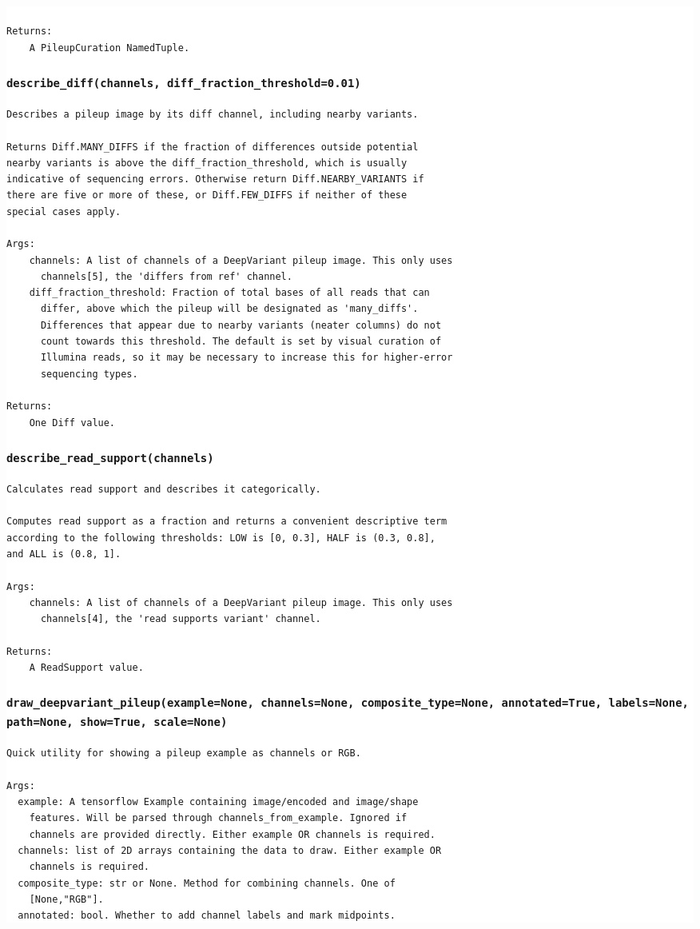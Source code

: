 ```

Returns:
    A PileupCuration NamedTuple.
```

<a name="describe_diff"></a>
### `describe_diff(channels, diff_fraction_threshold=0.01)`
```
Describes a pileup image by its diff channel, including nearby variants.

Returns Diff.MANY_DIFFS if the fraction of differences outside potential
nearby variants is above the diff_fraction_threshold, which is usually
indicative of sequencing errors. Otherwise return Diff.NEARBY_VARIANTS if
there are five or more of these, or Diff.FEW_DIFFS if neither of these
special cases apply.

Args:
    channels: A list of channels of a DeepVariant pileup image. This only uses
      channels[5], the 'differs from ref' channel.
    diff_fraction_threshold: Fraction of total bases of all reads that can
      differ, above which the pileup will be designated as 'many_diffs'.
      Differences that appear due to nearby variants (neater columns) do not
      count towards this threshold. The default is set by visual curation of
      Illumina reads, so it may be necessary to increase this for higher-error
      sequencing types.

Returns:
    One Diff value.
```

<a name="describe_read_support"></a>
### `describe_read_support(channels)`
```
Calculates read support and describes it categorically.

Computes read support as a fraction and returns a convenient descriptive term
according to the following thresholds: LOW is [0, 0.3], HALF is (0.3, 0.8],
and ALL is (0.8, 1].

Args:
    channels: A list of channels of a DeepVariant pileup image. This only uses
      channels[4], the 'read supports variant' channel.

Returns:
    A ReadSupport value.
```

<a name="draw_deepvariant_pileup"></a>
### `draw_deepvariant_pileup(example=None, channels=None, composite_type=None, annotated=True, labels=None, path=None, show=True, scale=None)`
```
Quick utility for showing a pileup example as channels or RGB.

Args:
  example: A tensorflow Example containing image/encoded and image/shape
    features. Will be parsed through channels_from_example. Ignored if
    channels are provided directly. Either example OR channels is required.
  channels: list of 2D arrays containing the data to draw. Either example OR
    channels is required.
  composite_type: str or None. Method for combining channels. One of
    [None,"RGB"].
  annotated: bool. Whether to add channel labels and mark midpoints.
```
